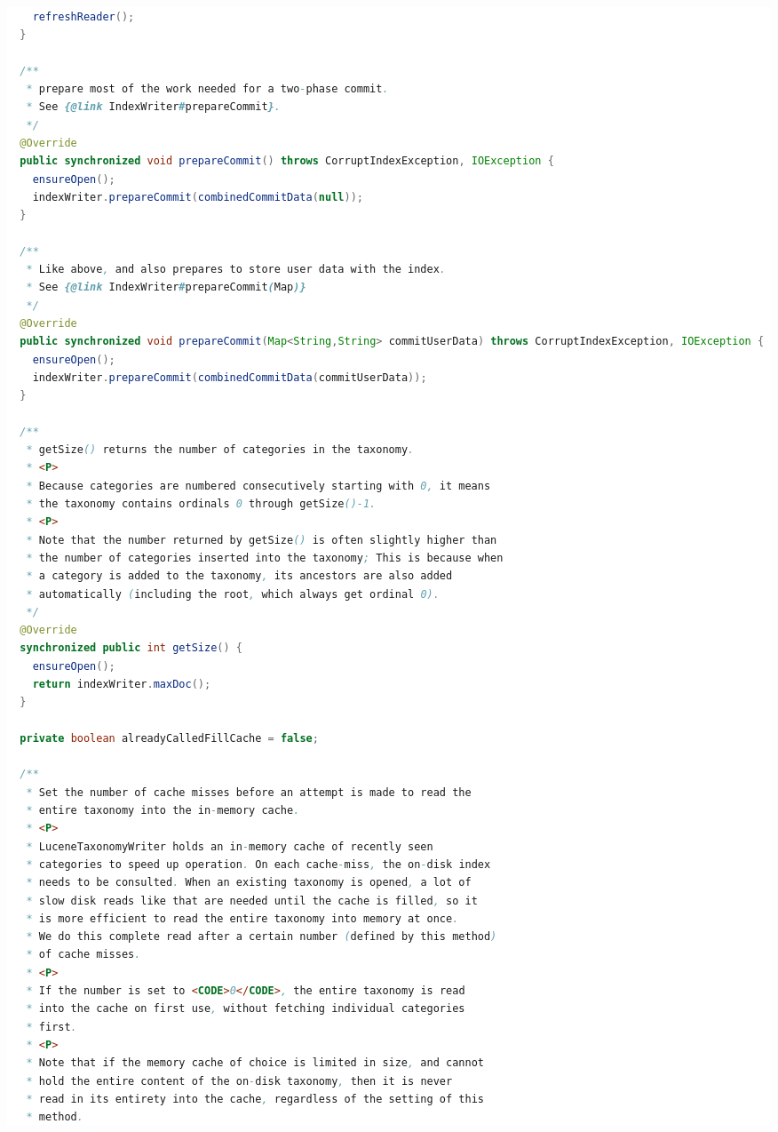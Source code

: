 ```java
    refreshReader();
  }
  
  /**
   * prepare most of the work needed for a two-phase commit.
   * See {@link IndexWriter#prepareCommit}.
   */
  @Override
  public synchronized void prepareCommit() throws CorruptIndexException, IOException {
    ensureOpen();
    indexWriter.prepareCommit(combinedCommitData(null));
  }

  /**
   * Like above, and also prepares to store user data with the index.
   * See {@link IndexWriter#prepareCommit(Map)}
   */
  @Override
  public synchronized void prepareCommit(Map<String,String> commitUserData) throws CorruptIndexException, IOException {
    ensureOpen();
    indexWriter.prepareCommit(combinedCommitData(commitUserData));
  }
  
  /**
   * getSize() returns the number of categories in the taxonomy.
   * <P>
   * Because categories are numbered consecutively starting with 0, it means
   * the taxonomy contains ordinals 0 through getSize()-1.
   * <P>
   * Note that the number returned by getSize() is often slightly higher than
   * the number of categories inserted into the taxonomy; This is because when
   * a category is added to the taxonomy, its ancestors are also added
   * automatically (including the root, which always get ordinal 0).
   */
  @Override
  synchronized public int getSize() {
    ensureOpen();
    return indexWriter.maxDoc();
  }

  private boolean alreadyCalledFillCache = false;

  /**
   * Set the number of cache misses before an attempt is made to read the
   * entire taxonomy into the in-memory cache.
   * <P> 
   * LuceneTaxonomyWriter holds an in-memory cache of recently seen
   * categories to speed up operation. On each cache-miss, the on-disk index
   * needs to be consulted. When an existing taxonomy is opened, a lot of
   * slow disk reads like that are needed until the cache is filled, so it
   * is more efficient to read the entire taxonomy into memory at once.
   * We do this complete read after a certain number (defined by this method)
   * of cache misses.
   * <P>
   * If the number is set to <CODE>0</CODE>, the entire taxonomy is read
   * into the cache on first use, without fetching individual categories
   * first.
   * <P>
   * Note that if the memory cache of choice is limited in size, and cannot
   * hold the entire content of the on-disk taxonomy, then it is never
   * read in its entirety into the cache, regardless of the setting of this
   * method. 
```